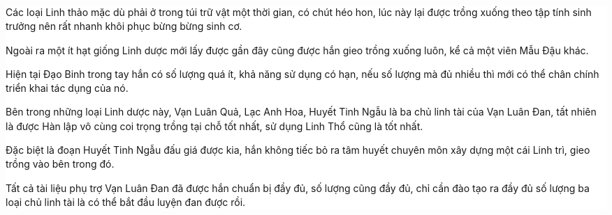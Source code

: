Các loại Linh thảo mặc dù phải ở trong túi trữ vật một thời gian, có chút héo hon, lúc này lại được trồng xuống theo tập tính sinh trưởng nên rất nhanh khôi phục bừng bừng sinh cơ.

Ngoài ra một ít hạt giống Linh dược mới lấy được gần đây cũng được hắn gieo trồng xuống luôn, kể cả một viên Mẫu Đậu khác.

Hiện tại Đạo Binh trong tay hắn có số lượng quá ít, khả năng sử dụng có hạn, nếu số lượng mà đủ nhiều thì mới có thể chân chính triển khai tác dụng của nó.

Bên trong những loại Linh dược này, Vạn Luân Quả, Lạc Anh Hoa, Huyết Tinh Ngẫu là ba chủ linh tài của Vạn Luân Đan, tất nhiên là được Hàn lập vô cùng coi trọng trồng tại chỗ tốt nhất, sử dụng Linh Thổ cũng là tốt nhất.

Đặc biệt là đoạn Huyết Tinh Ngẫu đấu giá được kia, hắn không tiếc bỏ ra tâm huyết chuyên môn xây dựng một cái Linh trì, gieo trồng vào bên trong đó.

Tất cả tài liệu phụ trợ Vạn Luân Đan đã được hắn chuẩn bị đầy đủ, số lượng cũng đầy đủ, chỉ cần đào tạo ra đầy đủ số lượng ba loại chủ linh tài là có thể bắt đầu luyện đan được rồi.
